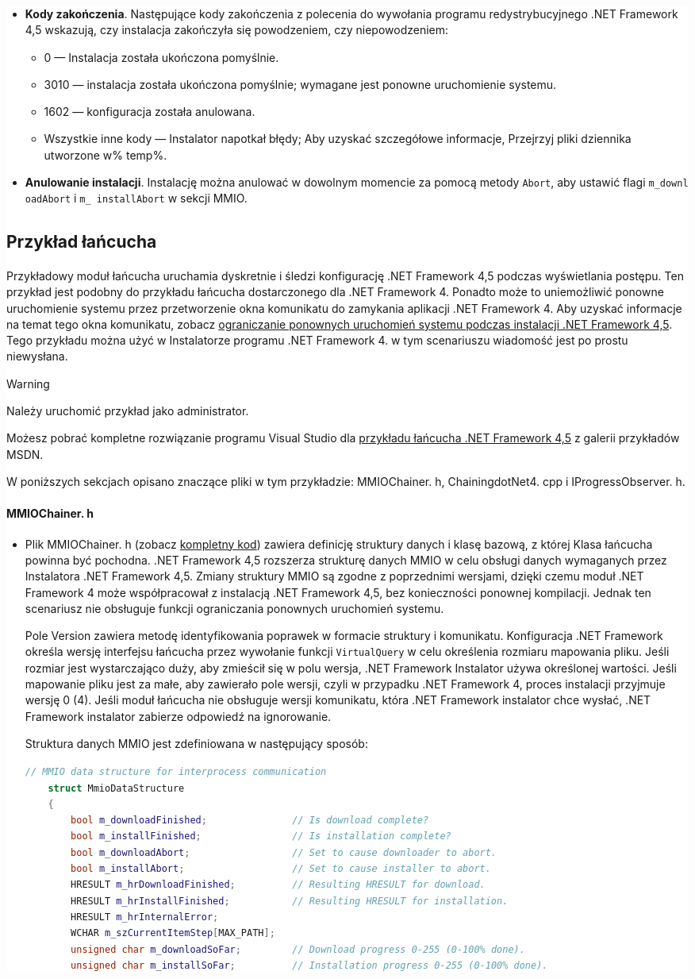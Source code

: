 - **Kody zakończenia**. Następujące kody zakończenia z polecenia do wywołania programu redystrybucyjnego .NET Framework 4,5 wskazują, czy instalacja zakończyła się powodzeniem, czy niepowodzeniem:

  - 0 — Instalacja została ukończona pomyślnie.

  - 3010 — instalacja została ukończona pomyślnie; wymagane jest ponowne uruchomienie systemu.

  - 1602 — konfiguracja została anulowana.

  - Wszystkie inne kody — Instalator napotkał błędy; Aby uzyskać szczegółowe informacje, Przejrzyj pliki dziennika utworzone w% temp%.

- **Anulowanie instalacji**. Instalację można anulować w dowolnym momencie za pomocą metody `Abort`, aby ustawić flagi `m_downloadAbort` i `m_ installAbort` w sekcji MMIO.

## <a name="chainer-sample"></a>Przykład łańcucha

Przykładowy moduł łańcucha uruchamia dyskretnie i śledzi konfigurację .NET Framework 4,5 podczas wyświetlania postępu. Ten przykład jest podobny do przykładu łańcucha dostarczonego dla .NET Framework 4. Ponadto może to uniemożliwić ponowne uruchomienie systemu przez przetworzenie okna komunikatu do zamykania aplikacji .NET Framework 4. Aby uzyskać informacje na temat tego okna komunikatu, zobacz [ograniczanie ponownych uruchomień systemu podczas instalacji .NET Framework 4,5](reducing-system-restarts.md). Tego przykładu można użyć w Instalatorze programu .NET Framework 4. w tym scenariuszu wiadomość jest po prostu niewysłana.

> [!WARNING]
> Należy uruchomić przykład jako administrator.

Możesz pobrać kompletne rozwiązanie programu Visual Studio dla [przykładu łańcucha .NET Framework 4,5](https://code.msdn.microsoft.com/NET-Framework-45-Developer-e416a0ba) z galerii przykładów MSDN.

W poniższych sekcjach opisano znaczące pliki w tym przykładzie: MMIOChainer. h, ChainingdotNet4. cpp i IProgressObserver. h.

#### <a name="mmiochainerh"></a>MMIOChainer. h

- Plik MMIOChainer. h (zobacz [kompletny kod](https://code.msdn.microsoft.com/NET-Framework-45-Developer-e416a0ba/sourcecode?fileId=47345&pathId=663039622)) zawiera definicję struktury danych i klasę bazową, z której Klasa łańcucha powinna być pochodna. .NET Framework 4,5 rozszerza strukturę danych MMIO w celu obsługi danych wymaganych przez Instalatora .NET Framework 4,5. Zmiany struktury MMIO są zgodne z poprzednimi wersjami, dzięki czemu moduł .NET Framework 4 może współpracował z instalacją .NET Framework 4,5, bez konieczności ponownej kompilacji. Jednak ten scenariusz nie obsługuje funkcji ograniczania ponownych uruchomień systemu.

    Pole Version zawiera metodę identyfikowania poprawek w formacie struktury i komunikatu. Konfiguracja .NET Framework określa wersję interfejsu łańcucha przez wywołanie funkcji `VirtualQuery` w celu określenia rozmiaru mapowania pliku. Jeśli rozmiar jest wystarczająco duży, aby zmieścił się w polu wersja, .NET Framework Instalator używa określonej wartości. Jeśli mapowanie pliku jest za małe, aby zawierało pole wersji, czyli w przypadku .NET Framework 4, proces instalacji przyjmuje wersję 0 (4). Jeśli moduł łańcucha nie obsługuje wersji komunikatu, która .NET Framework instalator chce wysłać, .NET Framework instalator zabierze odpowiedź na ignorowanie.

    Struktura danych MMIO jest zdefiniowana w następujący sposób:

    ```cpp
    // MMIO data structure for interprocess communication
        struct MmioDataStructure
        {
            bool m_downloadFinished;               // Is download complete?
            bool m_installFinished;                // Is installation complete?
            bool m_downloadAbort;                  // Set to cause downloader to abort.
            bool m_installAbort;                   // Set to cause installer to abort.
            HRESULT m_hrDownloadFinished;          // Resulting HRESULT for download.
            HRESULT m_hrInstallFinished;           // Resulting HRESULT for installation.
            HRESULT m_hrInternalError;
            WCHAR m_szCurrentItemStep[MAX_PATH];
            unsigned char m_downloadSoFar;         // Download progress 0-255 (0-100% done).
            unsigned char m_installSoFar;          // Installation progress 0-255 (0-100% done).